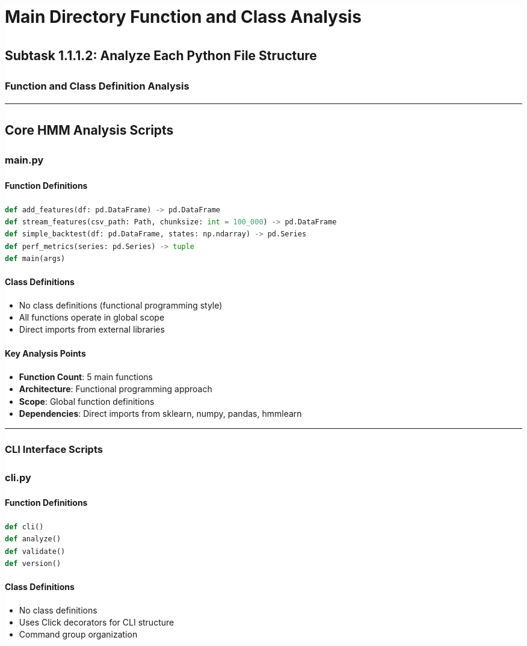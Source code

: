 # Main Directory Function and Class Analysis

## Subtask 1.1.1.2: Analyze Each Python File Structure

### Function and Class Definition Analysis

---

## Core HMM Analysis Scripts

### main.py

#### Function Definitions
```python
def add_features(df: pd.DataFrame) -> pd.DataFrame
def stream_features(csv_path: Path, chunksize: int = 100_000) -> pd.DataFrame
def simple_backtest(df: pd.DataFrame, states: np.ndarray) -> pd.Series
def perf_metrics(series: pd.Series) -> tuple
def main(args)
```

#### Class Definitions
- No class definitions (functional programming style)
- All functions operate in global scope
- Direct imports from external libraries

#### Key Analysis Points
- **Function Count**: 5 main functions
- **Architecture**: Functional programming approach
- **Scope**: Global function definitions
- **Dependencies**: Direct imports from sklearn, numpy, pandas, hmmlearn

---

### CLI Interface Scripts

### cli.py

#### Function Definitions
```python
def cli()
def analyze()
def validate()
def version()
```

#### Class Definitions
- No class definitions
- Uses Click decorators for CLI structure
- Command group organization
